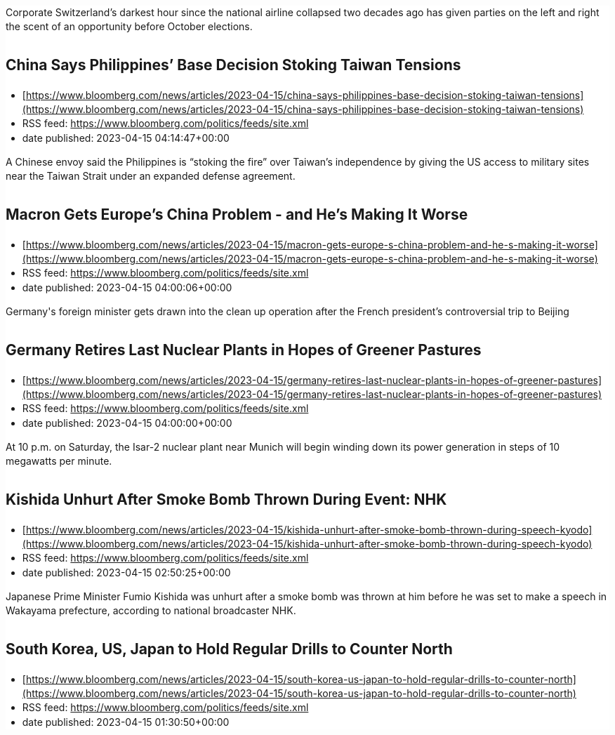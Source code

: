Corporate Switzerland’s darkest hour since the national airline collapsed two decades ago has given parties on the left and right the scent of an opportunity before October elections.

## China Says Philippines’ Base Decision Stoking Taiwan Tensions
 - [https://www.bloomberg.com/news/articles/2023-04-15/china-says-philippines-base-decision-stoking-taiwan-tensions](https://www.bloomberg.com/news/articles/2023-04-15/china-says-philippines-base-decision-stoking-taiwan-tensions)
 - RSS feed: https://www.bloomberg.com/politics/feeds/site.xml
 - date published: 2023-04-15 04:14:47+00:00

A Chinese envoy said the Philippines is “stoking the fire” over Taiwan’s independence by giving the US access to military sites near the Taiwan Strait under an expanded defense agreement.

## Macron Gets Europe’s China Problem - and He’s Making It Worse
 - [https://www.bloomberg.com/news/articles/2023-04-15/macron-gets-europe-s-china-problem-and-he-s-making-it-worse](https://www.bloomberg.com/news/articles/2023-04-15/macron-gets-europe-s-china-problem-and-he-s-making-it-worse)
 - RSS feed: https://www.bloomberg.com/politics/feeds/site.xml
 - date published: 2023-04-15 04:00:06+00:00

<p>Germany's foreign minister gets&nbsp;drawn into the clean up operation after the French president’s controversial trip to Beijing</p>

## Germany Retires Last Nuclear Plants in Hopes of Greener Pastures
 - [https://www.bloomberg.com/news/articles/2023-04-15/germany-retires-last-nuclear-plants-in-hopes-of-greener-pastures](https://www.bloomberg.com/news/articles/2023-04-15/germany-retires-last-nuclear-plants-in-hopes-of-greener-pastures)
 - RSS feed: https://www.bloomberg.com/politics/feeds/site.xml
 - date published: 2023-04-15 04:00:00+00:00

At 10 p.m. on Saturday, the Isar-2 nuclear plant near Munich will begin winding down its power generation in steps of 10 megawatts per minute.

## Kishida Unhurt After Smoke Bomb Thrown During Event: NHK
 - [https://www.bloomberg.com/news/articles/2023-04-15/kishida-unhurt-after-smoke-bomb-thrown-during-speech-kyodo](https://www.bloomberg.com/news/articles/2023-04-15/kishida-unhurt-after-smoke-bomb-thrown-during-speech-kyodo)
 - RSS feed: https://www.bloomberg.com/politics/feeds/site.xml
 - date published: 2023-04-15 02:50:25+00:00

Japanese Prime Minister Fumio Kishida was unhurt after a smoke bomb was thrown at him before he was set to make a speech in Wakayama prefecture, according to national broadcaster NHK.

## South Korea, US, Japan to Hold Regular Drills to Counter North
 - [https://www.bloomberg.com/news/articles/2023-04-15/south-korea-us-japan-to-hold-regular-drills-to-counter-north](https://www.bloomberg.com/news/articles/2023-04-15/south-korea-us-japan-to-hold-regular-drills-to-counter-north)
 - RSS feed: https://www.bloomberg.com/politics/feeds/site.xml
 - date published: 2023-04-15 01:30:50+00:00
